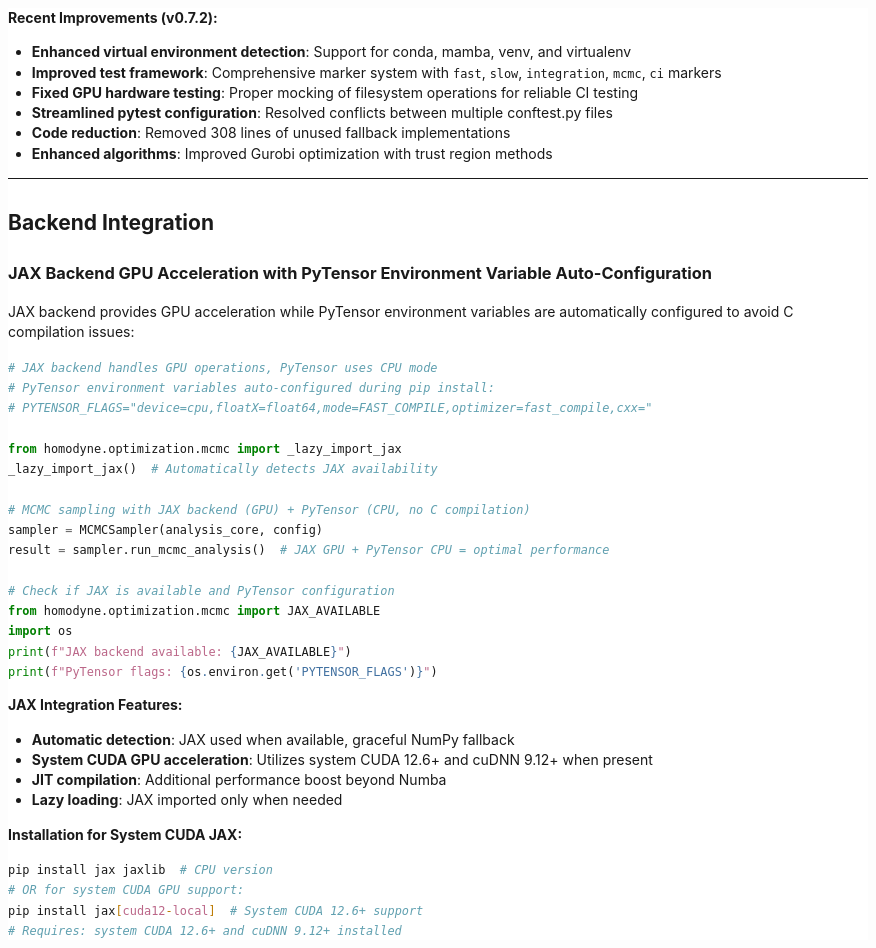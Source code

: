 **Recent Improvements (v0.7.2):**

- **Enhanced virtual environment detection**: Support for conda, mamba, venv, and
  virtualenv
- **Improved test framework**: Comprehensive marker system with `fast`, `slow`,
  `integration`, `mcmc`, `ci` markers
- **Fixed GPU hardware testing**: Proper mocking of filesystem operations for reliable
  CI testing
- **Streamlined pytest configuration**: Resolved conflicts between multiple conftest.py
  files
- **Code reduction**: Removed 308 lines of unused fallback implementations
- **Enhanced algorithms**: Improved Gurobi optimization with trust region methods

______________________________________________________________________

## Backend Integration

### JAX Backend GPU Acceleration with PyTensor Environment Variable Auto-Configuration

JAX backend provides GPU acceleration while PyTensor environment variables are
automatically configured to avoid C compilation issues:

```python
# JAX backend handles GPU operations, PyTensor uses CPU mode
# PyTensor environment variables auto-configured during pip install:
# PYTENSOR_FLAGS="device=cpu,floatX=float64,mode=FAST_COMPILE,optimizer=fast_compile,cxx="

from homodyne.optimization.mcmc import _lazy_import_jax
_lazy_import_jax()  # Automatically detects JAX availability

# MCMC sampling with JAX backend (GPU) + PyTensor (CPU, no C compilation)
sampler = MCMCSampler(analysis_core, config)
result = sampler.run_mcmc_analysis()  # JAX GPU + PyTensor CPU = optimal performance

# Check if JAX is available and PyTensor configuration
from homodyne.optimization.mcmc import JAX_AVAILABLE
import os
print(f"JAX backend available: {JAX_AVAILABLE}")
print(f"PyTensor flags: {os.environ.get('PYTENSOR_FLAGS')}")
```

**JAX Integration Features:**

- **Automatic detection**: JAX used when available, graceful NumPy fallback
- **System CUDA GPU acceleration**: Utilizes system CUDA 12.6+ and cuDNN 9.12+ when
  present
- **JIT compilation**: Additional performance boost beyond Numba
- **Lazy loading**: JAX imported only when needed

**Installation for System CUDA JAX:**

```bash
pip install jax jaxlib  # CPU version
# OR for system CUDA GPU support:
pip install jax[cuda12-local]  # System CUDA 12.6+ support
# Requires: system CUDA 12.6+ and cuDNN 9.12+ installed
```
